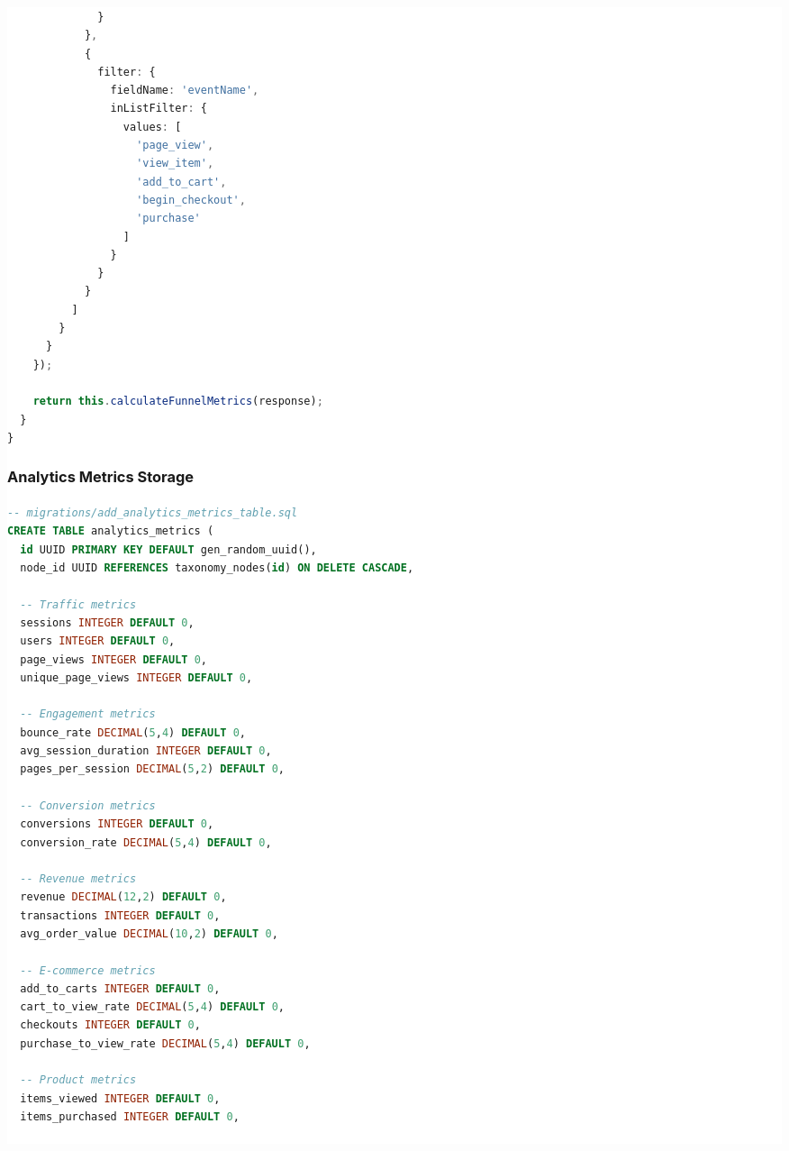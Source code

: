 ```typescript
              }
            },
            {
              filter: {
                fieldName: 'eventName',
                inListFilter: {
                  values: [
                    'page_view',
                    'view_item',
                    'add_to_cart',
                    'begin_checkout',
                    'purchase'
                  ]
                }
              }
            }
          ]
        }
      }
    });
    
    return this.calculateFunnelMetrics(response);
  }
}
```

### Analytics Metrics Storage
```sql
-- migrations/add_analytics_metrics_table.sql
CREATE TABLE analytics_metrics (
  id UUID PRIMARY KEY DEFAULT gen_random_uuid(),
  node_id UUID REFERENCES taxonomy_nodes(id) ON DELETE CASCADE,
  
  -- Traffic metrics
  sessions INTEGER DEFAULT 0,
  users INTEGER DEFAULT 0,
  page_views INTEGER DEFAULT 0,
  unique_page_views INTEGER DEFAULT 0,
  
  -- Engagement metrics
  bounce_rate DECIMAL(5,4) DEFAULT 0,
  avg_session_duration INTEGER DEFAULT 0,
  pages_per_session DECIMAL(5,2) DEFAULT 0,
  
  -- Conversion metrics
  conversions INTEGER DEFAULT 0,
  conversion_rate DECIMAL(5,4) DEFAULT 0,
  
  -- Revenue metrics
  revenue DECIMAL(12,2) DEFAULT 0,
  transactions INTEGER DEFAULT 0,
  avg_order_value DECIMAL(10,2) DEFAULT 0,
  
  -- E-commerce metrics
  add_to_carts INTEGER DEFAULT 0,
  cart_to_view_rate DECIMAL(5,4) DEFAULT 0,
  checkouts INTEGER DEFAULT 0,
  purchase_to_view_rate DECIMAL(5,4) DEFAULT 0,
  
  -- Product metrics
  items_viewed INTEGER DEFAULT 0,
  items_purchased INTEGER DEFAULT 0,
  
```